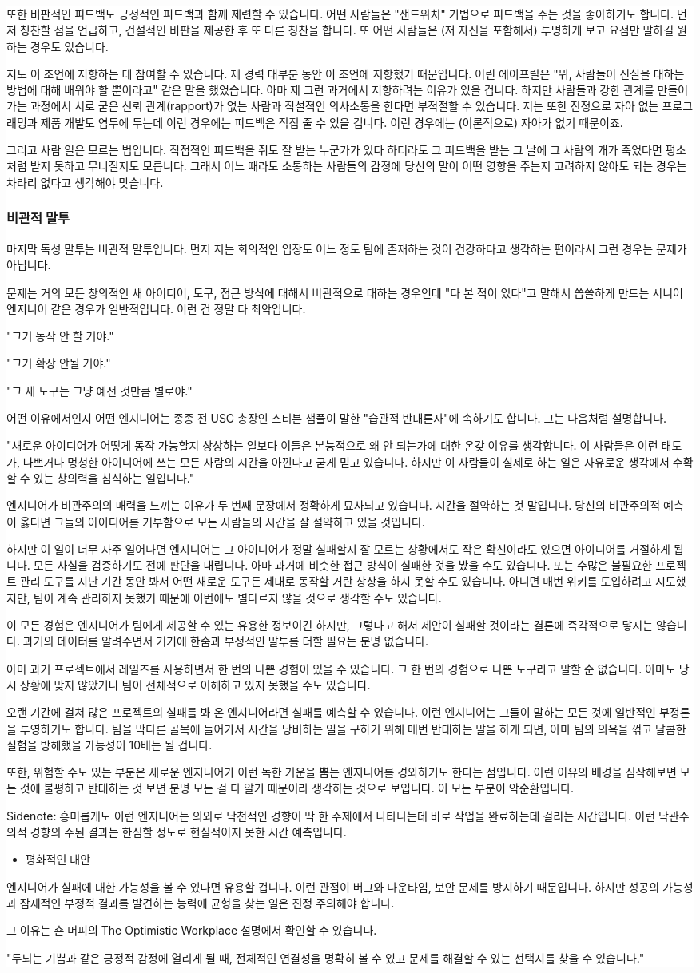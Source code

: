 또한 비판적인 피드백도 긍정적인 피드백과 함께 제련할 수 있습니다. 어떤 사람들은 "샌드위치" 기법으로 피드백을 주는 것을 좋아하기도 합니다. 먼저 칭찬할 점을 언급하고, 건설적인 비판을 제공한 후 또 다른 칭찬을 합니다. 또 어떤 사람들은 (저 자신을 포함해서) 투명하게 보고 요점만 말하길 원하는 경우도 있습니다.

저도 이 조언에 저항하는 데 참여할 수 있습니다. 제 경력 대부분 동안 이 조언에 저항했기 때문입니다. 어린 에이프릴은 "뭐, 사람들이 진실을 대하는 방법에 대해 배워야 할 뿐이라고" 같은 말을 했었습니다. 아마 제 그런 과거에서 저항하려는 이유가 있을 겁니다. 하지만 사람들과 강한 관계를 만들어가는 과정에서 서로 굳은 신뢰 관계(rapport)가 없는 사람과 직설적인 의사소통을 한다면 부적절할 수 있습니다. 저는 또한 진정으로 자아 없는 프로그래밍과 제품 개발도 염두에 두는데 이런 경우에는 피드백은 직접 줄 수 있을 겁니다. 이런 경우에는 (이론적으로) 자아가 없기 때문이죠.

그리고 사람 일은 모르는 법입니다. 직접적인 피드백을 줘도 잘 받는 누군가가 있다 하더라도 그 피드백을 받는 그 날에 그 사람의 개가 죽었다면 평소처럼 받지 못하고 무너질지도 모릅니다. 그래서 어느 때라도 소통하는 사람들의 감정에 당신의 말이 어떤 영향을 주는지 고려하지 않아도 되는 경우는 차라리 없다고 생각해야 맞습니다.

### 비관적 말투

마지막 독성 말투는 비관적 말투입니다. 먼저 저는 회의적인 입장도 어느 정도 팀에 존재하는 것이 건강하다고 생각하는 편이라서 그런 경우는 문제가 아닙니다.

문제는 거의 모든 창의적인 새 아이디어, 도구, 접근 방식에 대해서 비관적으로 대하는 경우인데 "다 본 적이 있다"고 말해서 씁쓸하게 만드는 시니어 엔지니어 같은 경우가 일반적입니다. 이런 건 정말 다 최악입니다.

"그거 동작 안 할 거야."

"그거 확장 안될 거야."

"그 새 도구는 그냥 예전 것만큼 별로야."

어떤 이유에서인지 어떤 엔지니어는 종종 전 USC 총장인 스티븐 샘플이 말한 "습관적 반대론자"에 속하기도 합니다. 그는 다음처럼 설명합니다.

"새로운 아이디어가 어떻게 동작 가능할지 상상하는 일보다 이들은 본능적으로 왜 안 되는가에 대한 온갖 이유를 생각합니다. 이 사람들은 이런 태도가, 나쁘거나 멍청한 아이디어에 쓰는 모든 사람의 시간을 아낀다고 굳게 믿고 있습니다. 하지만 이 사람들이 실제로 하는 일은 자유로운 생각에서 수확할 수 있는 창의력을 침식하는 일입니다."

엔지니어가 비관주의의 매력을 느끼는 이유가 두 번째 문장에서 정확하게 묘사되고 있습니다. 시간을 절약하는 것 말입니다. 당신의 비관주의적 예측이 옳다면 그들의 아이디어를 거부함으로 모든 사람들의 시간을 잘 절약하고 있을 것입니다.

하지만 이 일이 너무 자주 일어나면 엔지니어는 그 아이디어가 정말 실패할지 잘 모르는 상황에서도 작은 확신이라도 있으면 아이디어를 거절하게 됩니다. 모든 사실을 검증하기도 전에 판단을 내립니다. 아마 과거에 비슷한 접근 방식이 실패한 것을 봤을 수도 있습니다. 또는 수많은 불필요한 프로젝트 관리 도구를 지난 기간 동안 봐서 어떤 새로운 도구든 제대로 동작할 거란 상상을 하지 못할 수도 있습니다. 아니면 매번 위키를 도입하려고 시도했지만, 팀이 계속 관리하지 못했기 때문에 이번에도 별다르지 않을 것으로 생각할 수도 있습니다.

이 모든 경험은 엔지니어가 팀에게 제공할 수 있는 유용한 정보이긴 하지만, 그렇다고 해서 제안이 실패할 것이라는 결론에 즉각적으로 닿지는 않습니다. 과거의 데이터를 알려주면서 거기에 한숨과 부정적인 말투를 더할 필요는 분명 없습니다.

아마 과거 프로젝트에서 레일즈를 사용하면서 한 번의 나쁜 경험이 있을 수 있습니다. 그 한 번의 경험으로 나쁜 도구라고 말할 순 없습니다. 아마도 당시 상황에 맞지 않았거나 팀이 전체적으로 이해하고 있지 못했을 수도 있습니다.

오랜 기간에 걸쳐 많은 프로젝트의 실패를 봐 온 엔지니어라면 실패를 예측할 수 있습니다. 이런 엔지니어는 그들이 말하는 모든 것에 일반적인 부정론을 투영하기도 합니다. 팀을 막다른 골목에 들어가서 시간을 낭비하는 일을 구하기 위해 매번 반대하는 말을 하게 되면, 아마 팀의 의욕을 꺾고 달콤한 실험을 방해했을 가능성이 10배는 될 겁니다.

또한, 위험할 수도 있는 부분은 새로운 엔지니어가 이런 독한 기운을 뿜는 엔지니어를 경외하기도 한다는 점입니다. 이런 이유의 배경을 짐작해보면 모든 것에 불평하고 반대하는 것 보면 분명 모든 걸 다 알기 때문이라 생각하는 것으로 보입니다. 이 모든 부분이 악순환입니다.

Sidenote: 흥미롭게도 이런 엔지니어는 의외로 낙천적인 경향이 딱 한 주제에서 나타나는데 바로 작업을 완료하는데 걸리는 시간입니다. 이런 낙관주의적 경향의 주된 결과는 한심할 정도로 현실적이지 못한 시간 예측입니다.

* 평화적인 대안

엔지니어가 실패에 대한 가능성을 볼 수 있다면 유용할 겁니다. 이런 관점이 버그와 다운타임, 보안 문제를 방지하기 때문입니다. 하지만 성공의 가능성과 잠재적인 부정적 결과를 발견하는 능력에 균형을 찾는 일은 진정 주의해야 합니다.

그 이유는 숀 머피의 The Optimistic Workplace 설명에서 확인할 수 있습니다.

"두뇌는 기쁨과 같은 긍정적 감정에 열리게 될 때, 전체적인 연결성을 명확히 볼 수 있고 문제를 해결할 수 있는 선택지를 찾을 수 있습니다."
